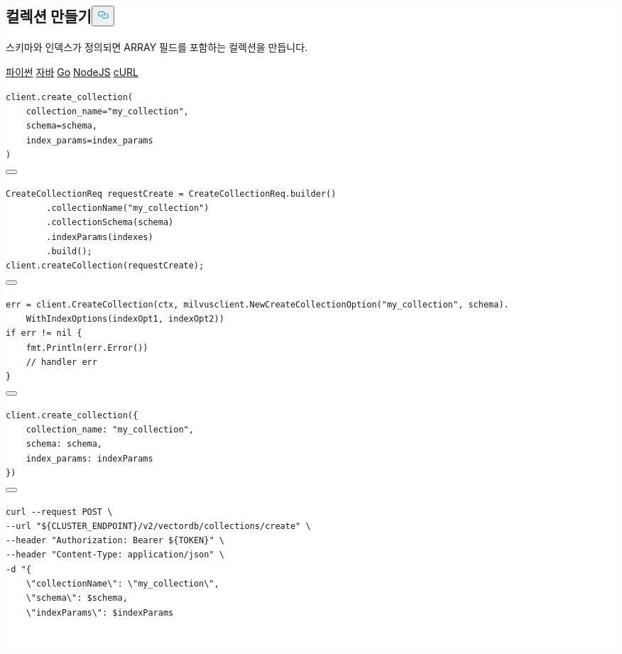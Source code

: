 <h2 id="Create-collection" class="common-anchor-header">컬렉션 만들기<button data-href="#Create-collection" class="anchor-icon" translate="no">
      <svg translate="no"
        aria-hidden="true"
        focusable="false"
        height="20"
        version="1.1"
        viewBox="0 0 16 16"
        width="16"
      >
        <path
          fill="#0092E4"
          fill-rule="evenodd"
          d="M4 9h1v1H4c-1.5 0-3-1.69-3-3.5S2.55 3 4 3h4c1.45 0 3 1.69 3 3.5 0 1.41-.91 2.72-2 3.25V8.59c.58-.45 1-1.27 1-2.09C10 5.22 8.98 4 8 4H4c-.98 0-2 1.22-2 2.5S3 9 4 9zm9-3h-1v1h1c1 0 2 1.22 2 2.5S13.98 12 13 12H9c-.98 0-2-1.22-2-2.5 0-.83.42-1.64 1-2.09V6.25c-1.09.53-2 1.84-2 3.25C6 11.31 7.55 13 9 13h4c1.45 0 3-1.69 3-3.5S14.5 6 13 6z"
        ></path>
      </svg>
    </button></h2><p>스키마와 인덱스가 정의되면 ARRAY 필드를 포함하는 컬렉션을 만듭니다.</p>
<div class="multipleCode">
   <a href="#python">파이썬</a> <a href="#java">자바</a> <a href="#go">Go</a> <a href="#javascript">NodeJS</a> <a href="#bash">cURL</a></div>
<pre><code translate="no" class="language-python">client.create_collection(
    collection_name=<span class="hljs-string">&quot;my_collection&quot;</span>,
    schema=schema,
    index_params=index_params
)
<button class="copy-code-btn"></button></code></pre>
<pre><code translate="no" class="language-java"><span class="hljs-type">CreateCollectionReq</span> <span class="hljs-variable">requestCreate</span> <span class="hljs-operator">=</span> CreateCollectionReq.builder()
        .collectionName(<span class="hljs-string">&quot;my_collection&quot;</span>)
        .collectionSchema(schema)
        .indexParams(indexes)
        .build();
client.createCollection(requestCreate);
<button class="copy-code-btn"></button></code></pre>
<pre><code translate="no" class="language-go">err = client.CreateCollection(ctx, milvusclient.NewCreateCollectionOption(<span class="hljs-string">&quot;my_collection&quot;</span>, schema).
    WithIndexOptions(indexOpt1, indexOpt2))
<span class="hljs-keyword">if</span> err != <span class="hljs-literal">nil</span> {
    fmt.Println(err.Error())
    <span class="hljs-comment">// handler err</span>
}
<button class="copy-code-btn"></button></code></pre>
<pre><code translate="no" class="language-javascript">client.<span class="hljs-title function_">create_collection</span>({
    <span class="hljs-attr">collection_name</span>: <span class="hljs-string">&quot;my_collection&quot;</span>,
    <span class="hljs-attr">schema</span>: schema,
    <span class="hljs-attr">index_params</span>: indexParams
})
<button class="copy-code-btn"></button></code></pre>
<pre><code translate="no" class="language-bash">curl --request POST \
--url <span class="hljs-string">&quot;<span class="hljs-variable">${CLUSTER_ENDPOINT}</span>/v2/vectordb/collections/create&quot;</span> \
--header <span class="hljs-string">&quot;Authorization: Bearer <span class="hljs-variable">${TOKEN}</span>&quot;</span> \
--header <span class="hljs-string">&quot;Content-Type: application/json&quot;</span> \
-d <span class="hljs-string">&quot;{
    \&quot;collectionName\&quot;: \&quot;my_collection\&quot;,
    \&quot;schema\&quot;: <span class="hljs-variable">$schema</span>,
    \&quot;indexParams\&quot;: <span class="hljs-variable">$indexParams</span>